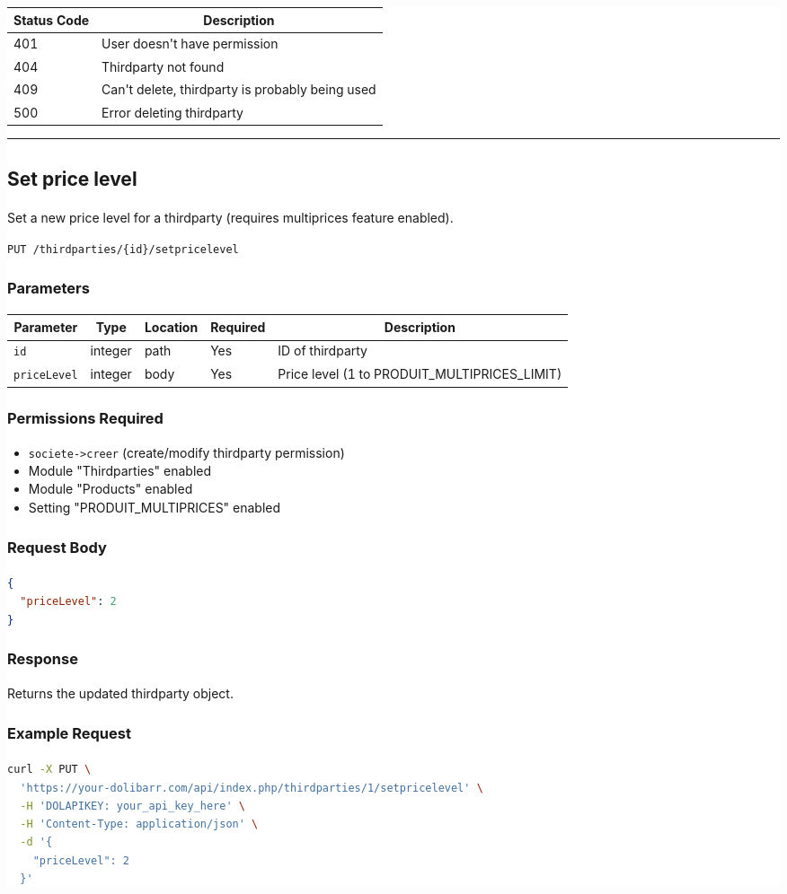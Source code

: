 | Status Code | Description |
|-------------|-------------|
| 401 | User doesn't have permission |
| 404 | Thirdparty not found |
| 409 | Can't delete, thirdparty is probably being used |
| 500 | Error deleting thirdparty |

---

## Set price level

Set a new price level for a thirdparty (requires multiprices feature enabled).

```
PUT /thirdparties/{id}/setpricelevel
```

### Parameters

| Parameter | Type | Location | Required | Description |
|-----------|------|----------|----------|-------------|
| `id` | integer | path | Yes | ID of thirdparty |
| `priceLevel` | integer | body | Yes | Price level (1 to PRODUIT_MULTIPRICES_LIMIT) |

### Permissions Required

- `societe->creer` (create/modify thirdparty permission)
- Module "Thirdparties" enabled
- Module "Products" enabled
- Setting "PRODUIT_MULTIPRICES" enabled

### Request Body

```json
{
  "priceLevel": 2
}
```

### Response

Returns the updated thirdparty object.

### Example Request

```bash
curl -X PUT \
  'https://your-dolibarr.com/api/index.php/thirdparties/1/setpricelevel' \
  -H 'DOLAPIKEY: your_api_key_here' \
  -H 'Content-Type: application/json' \
  -d '{
    "priceLevel": 2
  }'
```
